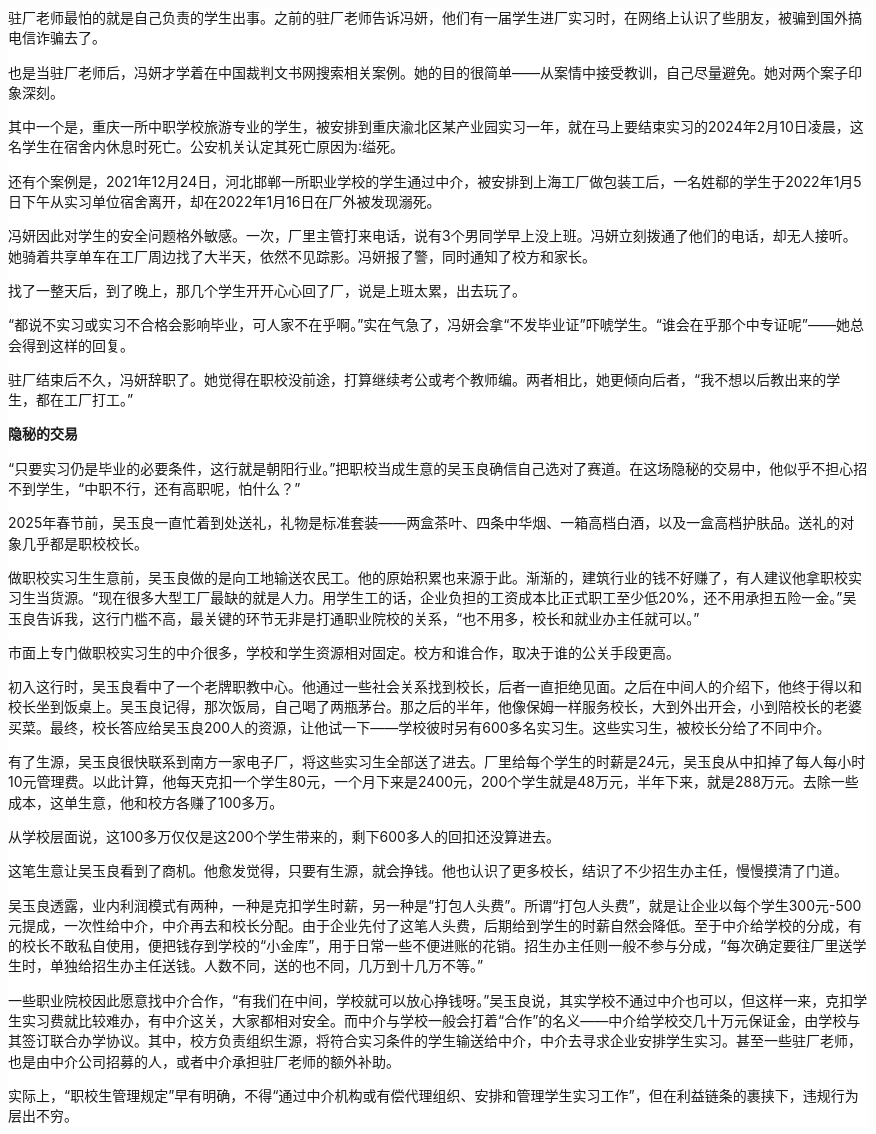 驻厂老师最怕的就是自己负责的学生出事。之前的驻厂老师告诉冯妍，他们有一届学生进厂实习时，在网络上认识了些朋友，被骗到国外搞电信诈骗去了。

也是当驻厂老师后，冯妍才学着在中国裁判文书网搜索相关案例。她的目的很简单——从案情中接受教训，自己尽量避免。她对两个案子印象深刻。

其中一个是，重庆一所中职学校旅游专业的学生，被安排到重庆渝北区某产业园实习一年，就在马上要结束实习的2024年2月10日凌晨，这名学生在宿舍内休息时死亡。公安机关认定其死亡原因为∶缢死。

还有个案例是，2021年12月24日，河北邯郸一所职业学校的学生通过中介，被安排到上海工厂做包装工后，一名姓郗的学生于2022年1月5日下午从实习单位宿舍离开，却在2022年1月16日在厂外被发现溺死。

冯妍因此对学生的安全问题格外敏感。一次，厂里主管打来电话，说有3个男同学早上没上班。冯妍立刻拨通了他们的电话，却无人接听。她骑着共享单车在工厂周边找了大半天，依然不见踪影。冯妍报了警，同时通知了校方和家长。

找了一整天后，到了晚上，那几个学生开开心心回了厂，说是上班太累，出去玩了。

“都说不实习或实习不合格会影响毕业，可人家不在乎啊。”实在气急了，冯妍会拿“不发毕业证”吓唬学生。“谁会在乎那个中专证呢”——她总会得到这样的回复。

驻厂结束后不久，冯妍辞职了。她觉得在职校没前途，打算继续考公或考个教师编。两者相比，她更倾向后者，“我不想以后教出来的学生，都在工厂打工。”

**隐秘的交易**

“只要实习仍是毕业的必要条件，这行就是朝阳行业。”把职校当成生意的吴玉良确信自己选对了赛道。在这场隐秘的交易中，他似乎不担心招不到学生，“中职不行，还有高职呢，怕什么？”

2025年春节前，吴玉良一直忙着到处送礼，礼物是标准套装——两盒茶叶、四条中华烟、一箱高档白酒，以及一盒高档护肤品。送礼的对象几乎都是职校校长。

做职校实习生生意前，吴玉良做的是向工地输送农民工。他的原始积累也来源于此。渐渐的，建筑行业的钱不好赚了，有人建议他拿职校实习生当货源。“现在很多大型工厂最缺的就是人力。用学生工的话，企业负担的工资成本比正式职工至少低20%，还不用承担五险一金。”吴玉良告诉我，这行门槛不高，最关键的环节无非是打通职业院校的关系，“也不用多，校长和就业办主任就可以。”

市面上专门做职校实习生的中介很多，学校和学生资源相对固定。校方和谁合作，取决于谁的公关手段更高。

初入这行时，吴玉良看中了一个老牌职教中心。他通过一些社会关系找到校长，后者一直拒绝见面。之后在中间人的介绍下，他终于得以和校长坐到饭桌上。吴玉良记得，那次饭局，自己喝了两瓶茅台。那之后的半年，他像保姆一样服务校长，大到外出开会，小到陪校长的老婆买菜。最终，校长答应给吴玉良200人的资源，让他试一下——学校彼时另有600多名实习生。这些实习生，被校长分给了不同中介。

有了生源，吴玉良很快联系到南方一家电子厂，将这些实习生全部送了进去。厂里给每个学生的时薪是24元，吴玉良从中扣掉了每人每小时10元管理费。以此计算，他每天克扣一个学生80元，一个月下来是2400元，200个学生就是48万元，半年下来，就是288万元。去除一些成本，这单生意，他和校方各赚了100多万。

从学校层面说，这100多万仅仅是这200个学生带来的，剩下600多人的回扣还没算进去。

这笔生意让吴玉良看到了商机。他愈发觉得，只要有生源，就会挣钱。他也认识了更多校长，结识了不少招生办主任，慢慢摸清了门道。

吴玉良透露，业内利润模式有两种，一种是克扣学生时薪，另一种是“打包人头费”。所谓“打包人头费”，就是让企业以每个学生300元-500元提成，一次性给中介，中介再去和校长分配。由于企业先付了这笔人头费，后期给到学生的时薪自然会降低。至于中介给学校的分成，有的校长不敢私自使用，便把钱存到学校的“小金库”，用于日常一些不便进账的花销。招生办主任则一般不参与分成，“每次确定要往厂里送学生时，单独给招生办主任送钱。人数不同，送的也不同，几万到十几万不等。”

一些职业院校因此愿意找中介合作，“有我们在中间，学校就可以放心挣钱呀。”吴玉良说，其实学校不通过中介也可以，但这样一来，克扣学生实习费就比较难办，有中介这关，大家都相对安全。而中介与学校一般会打着“合作”的名义——中介给学校交几十万元保证金，由学校与其签订联合办学协议。其中，校方负责组织生源，将符合实习条件的学生输送给中介，中介去寻求企业安排学生实习。甚至一些驻厂老师，也是由中介公司招募的人，或者中介承担驻厂老师的额外补助。

实际上，“职校生管理规定”早有明确，不得“通过中介机构或有偿代理组织、安排和管理学生实习工作”，但在利益链条的裹挟下，违规行为层出不穷。
